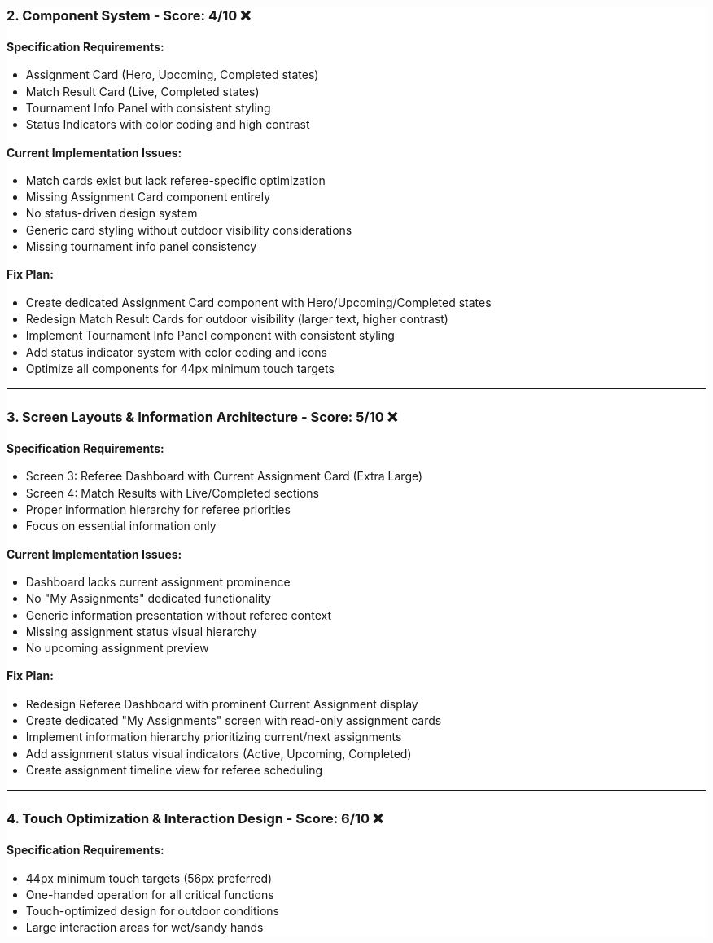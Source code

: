 
### 2. **Component System** - Score: 4/10 ❌

**Specification Requirements:**
- Assignment Card (Hero, Upcoming, Completed states)
- Match Result Card (Live, Completed states) 
- Tournament Info Panel with consistent styling
- Status Indicators with color coding and high contrast

**Current Implementation Issues:**
- Match cards exist but lack referee-specific optimization
- Missing Assignment Card component entirely
- No status-driven design system
- Generic card styling without outdoor visibility considerations
- Missing tournament info panel consistency

**Fix Plan:**
- Create dedicated Assignment Card component with Hero/Upcoming/Completed states
- Redesign Match Result Cards for outdoor visibility (larger text, higher contrast)
- Implement Tournament Info Panel component with consistent styling
- Add status indicator system with color coding and icons
- Optimize all components for 44px minimum touch targets

---

### 3. **Screen Layouts & Information Architecture** - Score: 5/10 ❌

**Specification Requirements:**
- Screen 3: Referee Dashboard with Current Assignment Card (Extra Large)
- Screen 4: Match Results with Live/Completed sections
- Proper information hierarchy for referee priorities
- Focus on essential information only

**Current Implementation Issues:**
- Dashboard lacks current assignment prominence
- No "My Assignments" dedicated functionality
- Generic information presentation without referee context
- Missing assignment status visual hierarchy
- No upcoming assignment preview

**Fix Plan:**
- Redesign Referee Dashboard with prominent Current Assignment display
- Create dedicated "My Assignments" screen with read-only assignment cards
- Implement information hierarchy prioritizing current/next assignments
- Add assignment status visual indicators (Active, Upcoming, Completed)
- Create assignment timeline view for referee scheduling

---

### 4. **Touch Optimization & Interaction Design** - Score: 6/10 ❌

**Specification Requirements:**
- 44px minimum touch targets (56px preferred)
- One-handed operation for all critical functions
- Touch-optimized design for outdoor conditions
- Large interaction areas for wet/sandy hands
